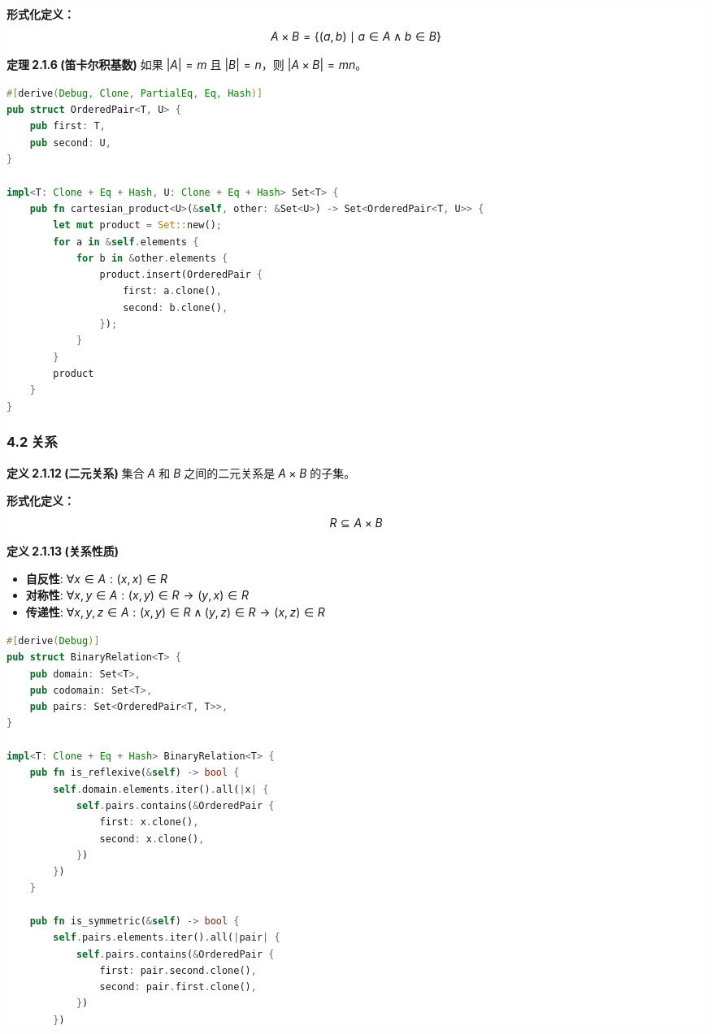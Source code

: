 **形式化定义：**
$$A \times B = \{(a, b) \mid a \in A \land b \in B\}$$

**定理 2.1.6 (笛卡尔积基数)**
如果 $|A| = m$ 且 $|B| = n$，则 $|A \times B| = mn$。

```rust
#[derive(Debug, Clone, PartialEq, Eq, Hash)]
pub struct OrderedPair<T, U> {
    pub first: T,
    pub second: U,
}

impl<T: Clone + Eq + Hash, U: Clone + Eq + Hash> Set<T> {
    pub fn cartesian_product<U>(&self, other: &Set<U>) -> Set<OrderedPair<T, U>> {
        let mut product = Set::new();
        for a in &self.elements {
            for b in &other.elements {
                product.insert(OrderedPair {
                    first: a.clone(),
                    second: b.clone(),
                });
            }
        }
        product
    }
}
```

### 4.2 关系

**定义 2.1.12 (二元关系)**
集合 $A$ 和 $B$ 之间的二元关系是 $A \times B$ 的子集。

**形式化定义：**
$$R \subseteq A \times B$$

**定义 2.1.13 (关系性质)**
- **自反性**: $\forall x \in A: (x, x) \in R$
- **对称性**: $\forall x, y \in A: (x, y) \in R \rightarrow (y, x) \in R$
- **传递性**: $\forall x, y, z \in A: (x, y) \in R \land (y, z) \in R \rightarrow (x, z) \in R$

```rust
#[derive(Debug)]
pub struct BinaryRelation<T> {
    pub domain: Set<T>,
    pub codomain: Set<T>,
    pub pairs: Set<OrderedPair<T, T>>,
}

impl<T: Clone + Eq + Hash> BinaryRelation<T> {
    pub fn is_reflexive(&self) -> bool {
        self.domain.elements.iter().all(|x| {
            self.pairs.contains(&OrderedPair {
                first: x.clone(),
                second: x.clone(),
            })
        })
    }
    
    pub fn is_symmetric(&self) -> bool {
        self.pairs.elements.iter().all(|pair| {
            self.pairs.contains(&OrderedPair {
                first: pair.second.clone(),
                second: pair.first.clone(),
            })
        })
```
